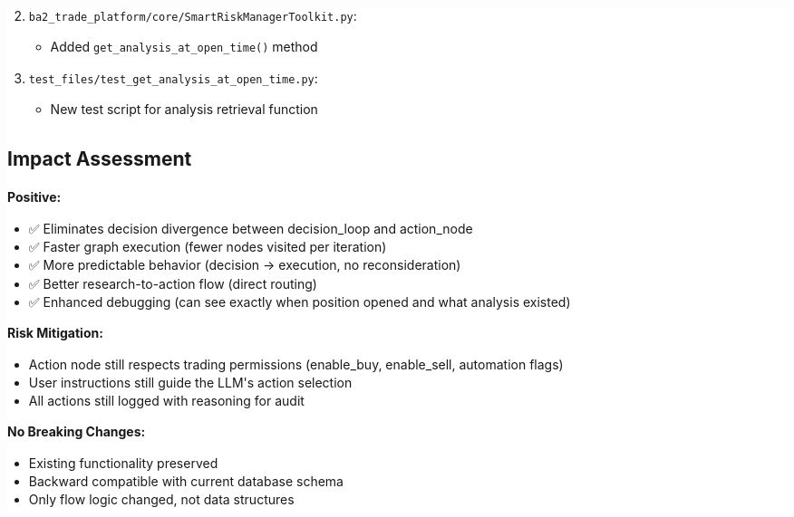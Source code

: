 2. `ba2_trade_platform/core/SmartRiskManagerToolkit.py`:
   - Added `get_analysis_at_open_time()` method

3. `test_files/test_get_analysis_at_open_time.py`:
   - New test script for analysis retrieval function

## Impact Assessment

**Positive:**
- ✅ Eliminates decision divergence between decision_loop and action_node
- ✅ Faster graph execution (fewer nodes visited per iteration)
- ✅ More predictable behavior (decision → execution, no reconsideration)
- ✅ Better research-to-action flow (direct routing)
- ✅ Enhanced debugging (can see exactly when position opened and what analysis existed)

**Risk Mitigation:**
- Action node still respects trading permissions (enable_buy, enable_sell, automation flags)
- User instructions still guide the LLM's action selection
- All actions still logged with reasoning for audit

**No Breaking Changes:**
- Existing functionality preserved
- Backward compatible with current database schema
- Only flow logic changed, not data structures
